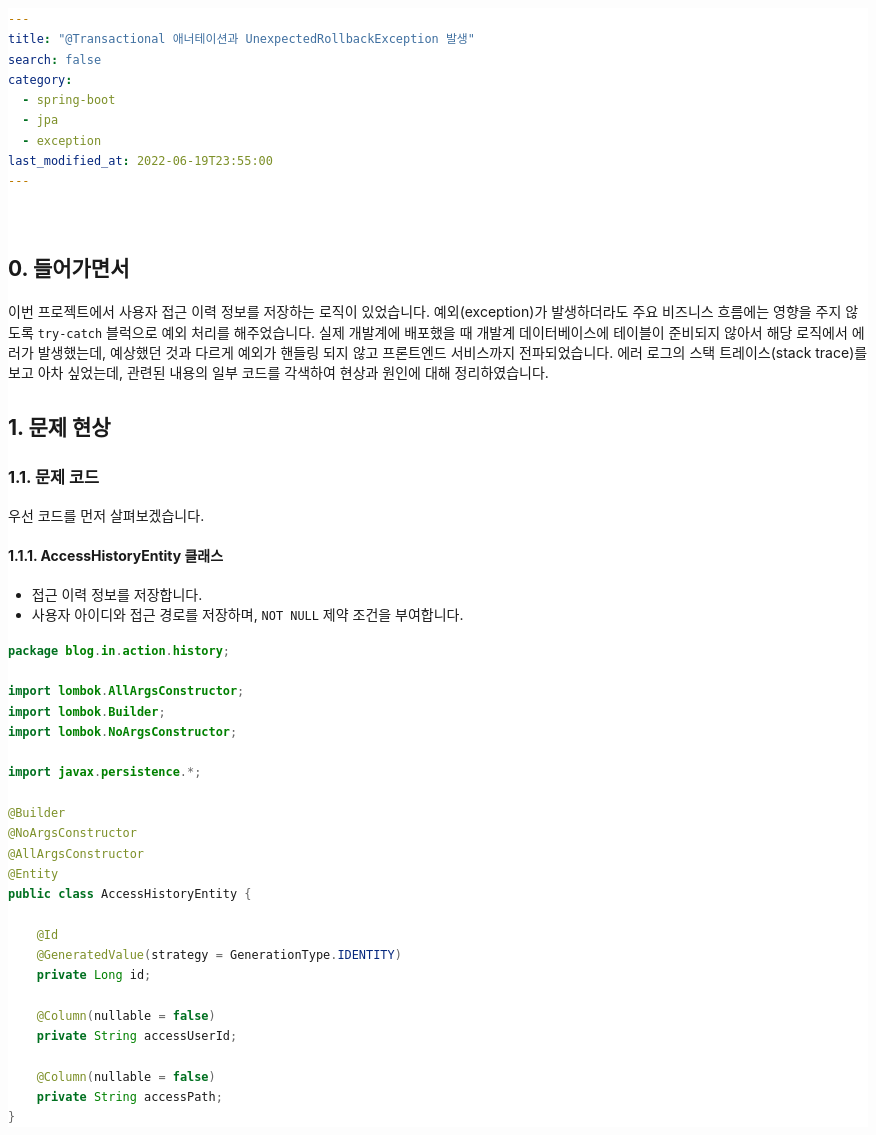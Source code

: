 ```yaml
---
title: "@Transactional 애너테이션과 UnexpectedRollbackException 발생"
search: false
category:
  - spring-boot
  - jpa
  - exception
last_modified_at: 2022-06-19T23:55:00
---
```


<br/>

## 0. 들어가면서

이번 프로젝트에서 사용자 접근 이력 정보를 저장하는 로직이 있었습니다. 
예외(exception)가 발생하더라도 주요 비즈니스 흐름에는 영향을 주지 않도록 `try-catch` 블럭으로 예외 처리를 해주었습니다. 
실제 개발계에 배포했을 때 개발계 데이터베이스에 테이블이 준비되지 않아서 해당 로직에서 에러가 발생했는데, 
예상했던 것과 다르게 예외가 핸들링 되지 않고 프론트엔드 서비스까지 전파되었습니다. 
에러 로그의 스택 트레이스(stack trace)를 보고 아차 싶었는데, 관련된 내용의 일부 코드를 각색하여 현상과 원인에 대해 정리하였습니다. 

## 1. 문제 현상

### 1.1. 문제 코드

우선 코드를 먼저 살펴보겠습니다. 

#### 1.1.1. AccessHistoryEntity 클래스

- 접근 이력 정보를 저장합니다. 
- 사용자 아이디와 접근 경로를 저장하며, `NOT NULL` 제약 조건을 부여합니다.

```java
package blog.in.action.history;

import lombok.AllArgsConstructor;
import lombok.Builder;
import lombok.NoArgsConstructor;

import javax.persistence.*;

@Builder
@NoArgsConstructor
@AllArgsConstructor
@Entity
public class AccessHistoryEntity {

    @Id
    @GeneratedValue(strategy = GenerationType.IDENTITY)
    private Long id;

    @Column(nullable = false)
    private String accessUserId;

    @Column(nullable = false)
    private String accessPath;
}
```
